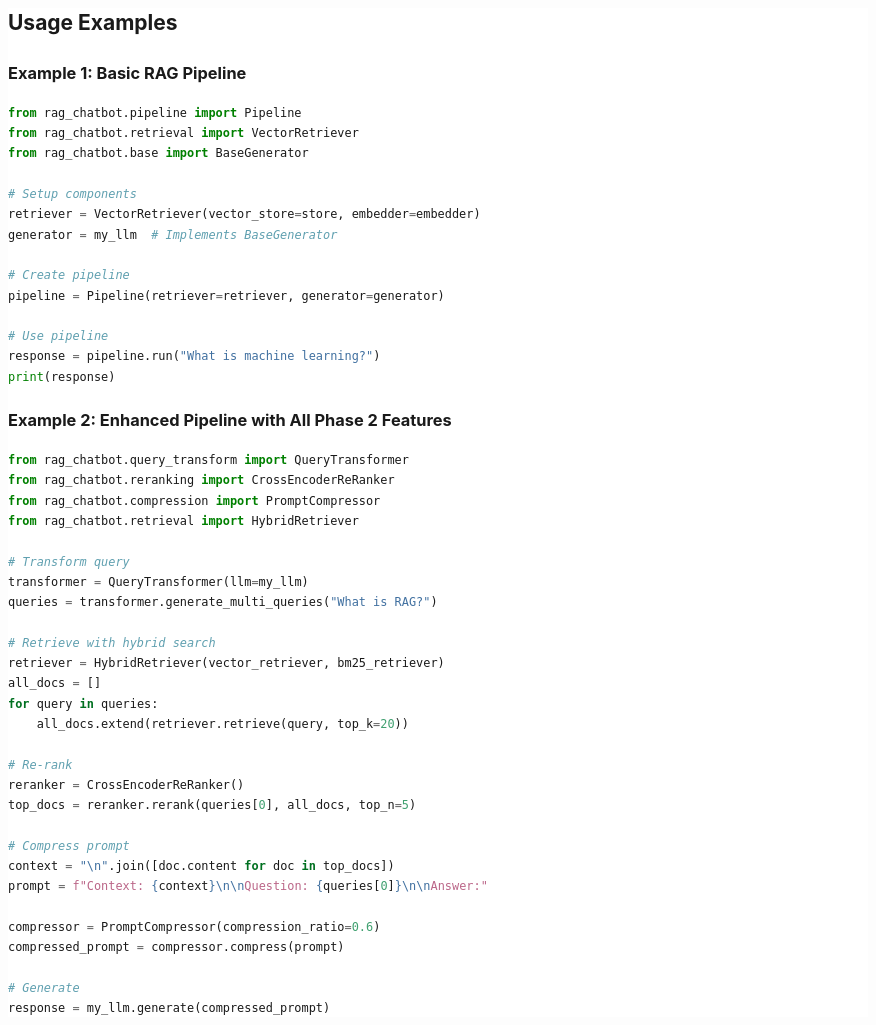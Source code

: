 ## Usage Examples

### Example 1: Basic RAG Pipeline

```python
from rag_chatbot.pipeline import Pipeline
from rag_chatbot.retrieval import VectorRetriever
from rag_chatbot.base import BaseGenerator

# Setup components
retriever = VectorRetriever(vector_store=store, embedder=embedder)
generator = my_llm  # Implements BaseGenerator

# Create pipeline
pipeline = Pipeline(retriever=retriever, generator=generator)

# Use pipeline
response = pipeline.run("What is machine learning?")
print(response)
```

### Example 2: Enhanced Pipeline with All Phase 2 Features

```python
from rag_chatbot.query_transform import QueryTransformer
from rag_chatbot.reranking import CrossEncoderReRanker
from rag_chatbot.compression import PromptCompressor
from rag_chatbot.retrieval import HybridRetriever

# Transform query
transformer = QueryTransformer(llm=my_llm)
queries = transformer.generate_multi_queries("What is RAG?")

# Retrieve with hybrid search
retriever = HybridRetriever(vector_retriever, bm25_retriever)
all_docs = []
for query in queries:
    all_docs.extend(retriever.retrieve(query, top_k=20))

# Re-rank
reranker = CrossEncoderReRanker()
top_docs = reranker.rerank(queries[0], all_docs, top_n=5)

# Compress prompt
context = "\n".join([doc.content for doc in top_docs])
prompt = f"Context: {context}\n\nQuestion: {queries[0]}\n\nAnswer:"

compressor = PromptCompressor(compression_ratio=0.6)
compressed_prompt = compressor.compress(prompt)

# Generate
response = my_llm.generate(compressed_prompt)
```
